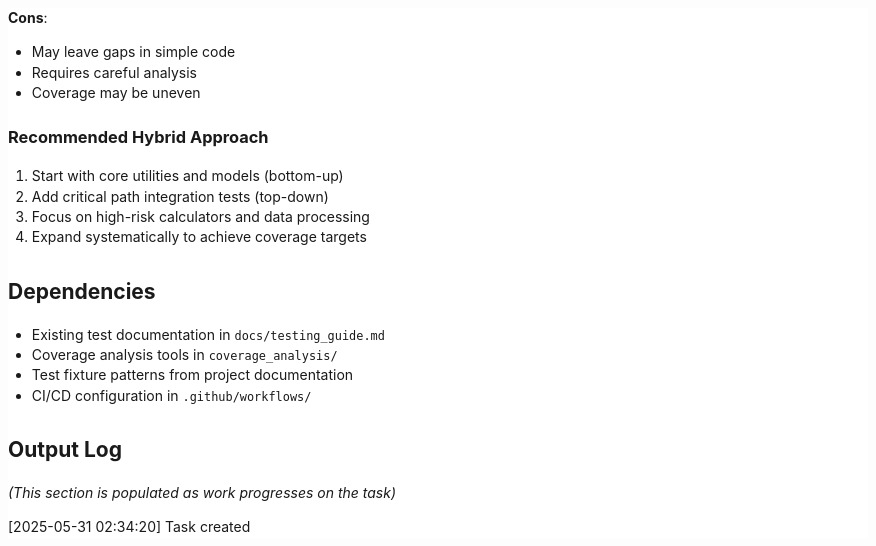 **Cons**:
- May leave gaps in simple code
- Requires careful analysis
- Coverage may be uneven

### Recommended Hybrid Approach
1. Start with core utilities and models (bottom-up)
2. Add critical path integration tests (top-down)
3. Focus on high-risk calculators and data processing
4. Expand systematically to achieve coverage targets

## Dependencies
- Existing test documentation in `docs/testing_guide.md`
- Coverage analysis tools in `coverage_analysis/`
- Test fixture patterns from project documentation
- CI/CD configuration in `.github/workflows/`

## Output Log
*(This section is populated as work progresses on the task)*

[2025-05-31 02:34:20] Task created
